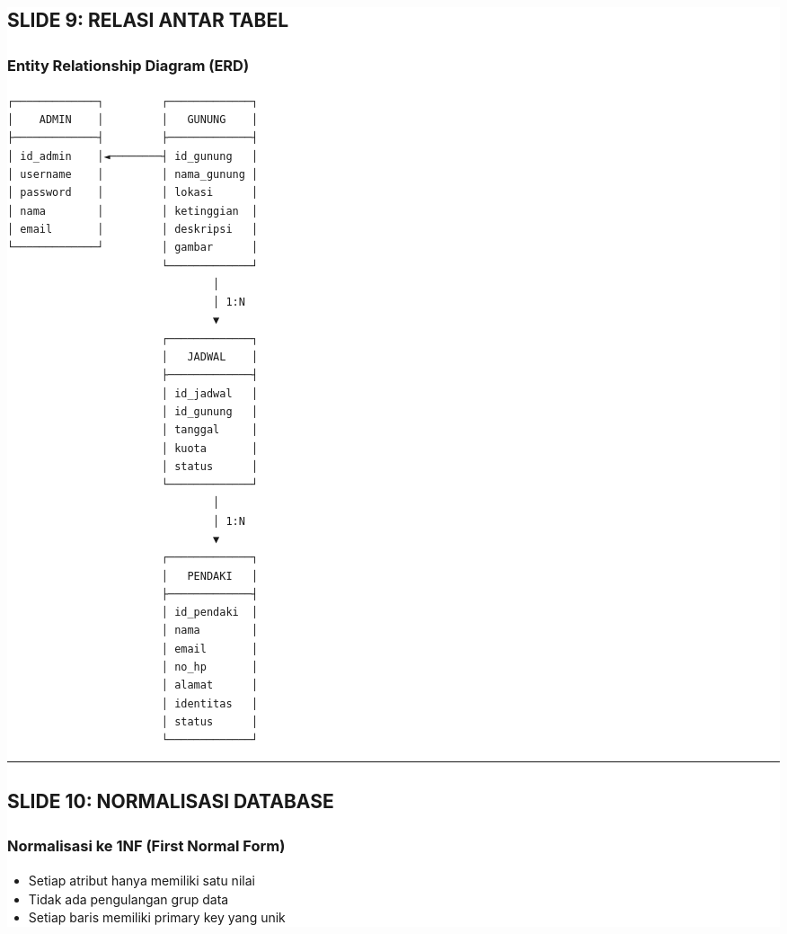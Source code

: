 
## SLIDE 9: RELASI ANTAR TABEL
### Entity Relationship Diagram (ERD)

```
┌─────────────┐         ┌─────────────┐
│    ADMIN    │         │   GUNUNG    │
├─────────────┤         ├─────────────┤
│ id_admin    │◄────────┤ id_gunung   │
│ username    │         │ nama_gunung │
│ password    │         │ lokasi      │
│ nama        │         │ ketinggian  │
│ email       │         │ deskripsi   │
└─────────────┘         │ gambar      │
                        └─────────────┘
                                │
                                │ 1:N
                                ▼
                        ┌─────────────┐
                        │   JADWAL    │
                        ├─────────────┤
                        │ id_jadwal   │
                        │ id_gunung   │
                        │ tanggal     │
                        │ kuota       │
                        │ status      │
                        └─────────────┘
                                │
                                │ 1:N
                                ▼
                        ┌─────────────┐
                        │   PENDAKI   │
                        ├─────────────┤
                        │ id_pendaki  │
                        │ nama        │
                        │ email       │
                        │ no_hp       │
                        │ alamat      │
                        │ identitas   │
                        │ status      │
                        └─────────────┘
```

---

## SLIDE 10: NORMALISASI DATABASE
### Normalisasi ke 1NF (First Normal Form)
- Setiap atribut hanya memiliki satu nilai
- Tidak ada pengulangan grup data
- Setiap baris memiliki primary key yang unik
